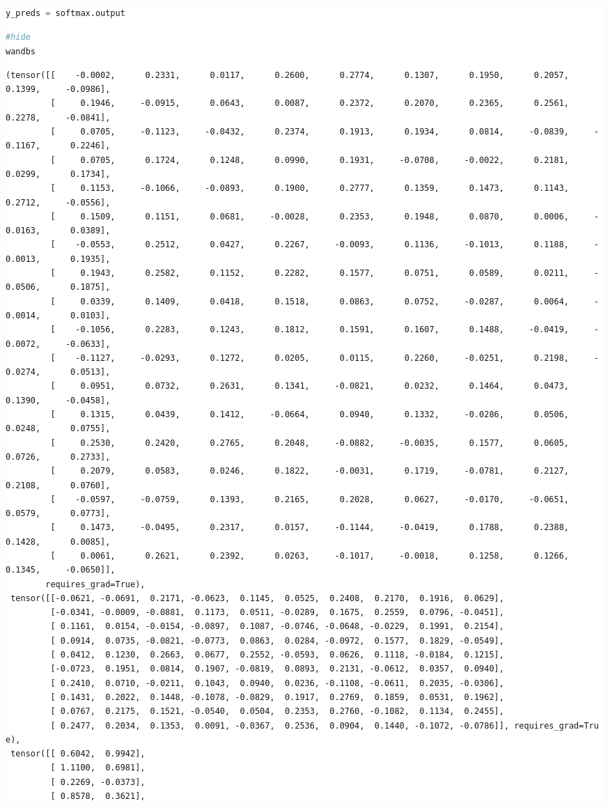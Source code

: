 

```python
y_preds = softmax.output

```


```python
#hide
wandbs
```




    (tensor([[    -0.0002,      0.2331,      0.0117,      0.2600,      0.2774,      0.1307,      0.1950,      0.2057,      0.1399,     -0.0986],
             [     0.1946,     -0.0915,      0.0643,      0.0087,      0.2372,      0.2070,      0.2365,      0.2561,      0.2278,     -0.0841],
             [     0.0705,     -0.1123,     -0.0432,      0.2374,      0.1913,      0.1934,      0.0814,     -0.0839,     -0.1167,      0.2246],
             [     0.0705,      0.1724,      0.1248,      0.0990,      0.1931,     -0.0708,     -0.0022,      0.2181,      0.0299,      0.1734],
             [     0.1153,     -0.1066,     -0.0893,      0.1900,      0.2777,      0.1359,      0.1473,      0.1143,      0.2712,     -0.0556],
             [     0.1509,      0.1151,      0.0681,     -0.0028,      0.2353,      0.1948,      0.0870,      0.0006,     -0.0163,      0.0389],
             [    -0.0553,      0.2512,      0.0427,      0.2267,     -0.0093,      0.1136,     -0.1013,      0.1188,     -0.0013,      0.1935],
             [     0.1943,      0.2582,      0.1152,      0.2282,      0.1577,      0.0751,      0.0589,      0.0211,     -0.0506,      0.1875],
             [     0.0339,      0.1409,      0.0418,      0.1518,      0.0863,      0.0752,     -0.0287,      0.0064,     -0.0014,      0.0103],
             [    -0.1056,      0.2283,      0.1243,      0.1812,      0.1591,      0.1607,      0.1488,     -0.0419,     -0.0072,     -0.0633],
             [    -0.1127,     -0.0293,      0.1272,      0.0205,      0.0115,      0.2260,     -0.0251,      0.2198,     -0.0274,      0.0513],
             [     0.0951,      0.0732,      0.2631,      0.1341,     -0.0821,      0.0232,      0.1464,      0.0473,      0.1390,     -0.0458],
             [     0.1315,      0.0439,      0.1412,     -0.0664,      0.0940,      0.1332,     -0.0286,      0.0506,      0.0248,      0.0755],
             [     0.2530,      0.2420,      0.2765,      0.2048,     -0.0882,     -0.0035,      0.1577,      0.0605,      0.0726,      0.2733],
             [     0.2079,      0.0583,      0.0246,      0.1822,     -0.0031,      0.1719,     -0.0781,      0.2127,      0.2108,      0.0760],
             [    -0.0597,     -0.0759,      0.1393,      0.2165,      0.2028,      0.0627,     -0.0170,     -0.0651,      0.0579,      0.0773],
             [     0.1473,     -0.0495,      0.2317,      0.0157,     -0.1144,     -0.0419,      0.1788,      0.2388,      0.1428,      0.0085],
             [     0.0061,      0.2621,      0.2392,      0.0263,     -0.1017,     -0.0018,      0.1258,      0.1266,      0.1345,     -0.0650]],
            requires_grad=True),
     tensor([[-0.0621, -0.0691,  0.2171, -0.0623,  0.1145,  0.0525,  0.2408,  0.2170,  0.1916,  0.0629],
             [-0.0341, -0.0009, -0.0881,  0.1173,  0.0511, -0.0289,  0.1675,  0.2559,  0.0796, -0.0451],
             [ 0.1161,  0.0154, -0.0154, -0.0897,  0.1087, -0.0746, -0.0648, -0.0229,  0.1991,  0.2154],
             [ 0.0914,  0.0735, -0.0821, -0.0773,  0.0863,  0.0284, -0.0972,  0.1577,  0.1829, -0.0549],
             [ 0.0412,  0.1230,  0.2663,  0.0677,  0.2552, -0.0593,  0.0626,  0.1118, -0.0184,  0.1215],
             [-0.0723,  0.1951,  0.0814,  0.1907, -0.0819,  0.0893,  0.2131, -0.0612,  0.0357,  0.0940],
             [ 0.2410,  0.0710, -0.0211,  0.1043,  0.0940,  0.0236, -0.1108, -0.0611,  0.2035, -0.0306],
             [ 0.1431,  0.2022,  0.1448, -0.1078, -0.0829,  0.1917,  0.2769,  0.1859,  0.0531,  0.1962],
             [ 0.0767,  0.2175,  0.1521, -0.0540,  0.0504,  0.2353,  0.2760, -0.1082,  0.1134,  0.2455],
             [ 0.2477,  0.2034,  0.1353,  0.0091, -0.0367,  0.2536,  0.0904,  0.1440, -0.1072, -0.0786]], requires_grad=True),
     tensor([[ 0.6042,  0.9942],
             [ 1.1100,  0.6981],
             [ 0.2269, -0.0373],
             [ 0.8578,  0.3621],